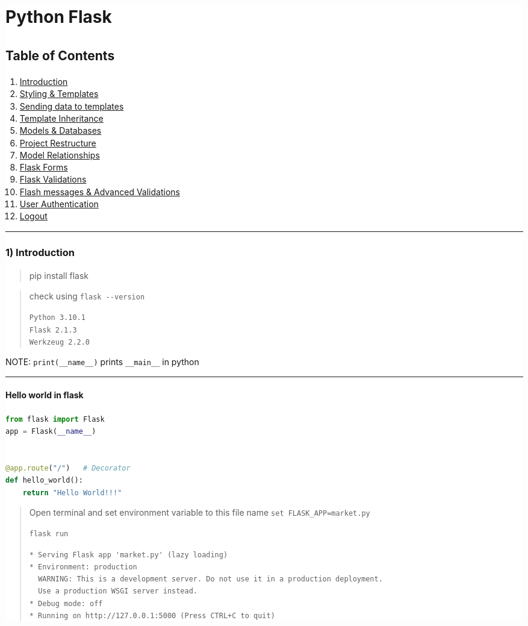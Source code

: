 # Python Flask 

## Table of Contents
1) [Introduction](#id1)
2) [Styling & Templates](#id2)
3) [Sending data to templates](#id3)
4) [Template Inheritance](#id4)
5) [Models & Databases](#id5)
6) [Project Restructure](#id6)
7) [Model Relationships](#id7)
8) [Flask Forms](#id8)
9) [Flask Validations](#id9)
10) [Flash messages & Advanced Validations](#id10)
11) [User Authentication](#id11)
12) [Logout](#id12)

***

<div id="id1"></div>

### 1) Introduction


>  pip install flask

> check using `flask --version`
>```
>Python 3.10.1
>Flask 2.1.3
>Werkzeug 2.2.0
>```

NOTE: `print(__name__)` prints `__main__` in python

***

#### Hello world in flask

```python
from flask import Flask
app = Flask(__name__)


@app.route("/")   # Decorator
def hello_world():
    return "Hello World!!!"
```

> Open terminal and set environment variable to this file name `set FLASK_APP=market.py`
> 
> `flask run`
> 
>```
> * Serving Flask app 'market.py' (lazy loading)
> * Environment: production
>   WARNING: This is a development server. Do not use it in a production deployment.
>   Use a production WSGI server instead.
> * Debug mode: off
> * Running on http://127.0.0.1:5000 (Press CTRL+C to quit)
>
>```
